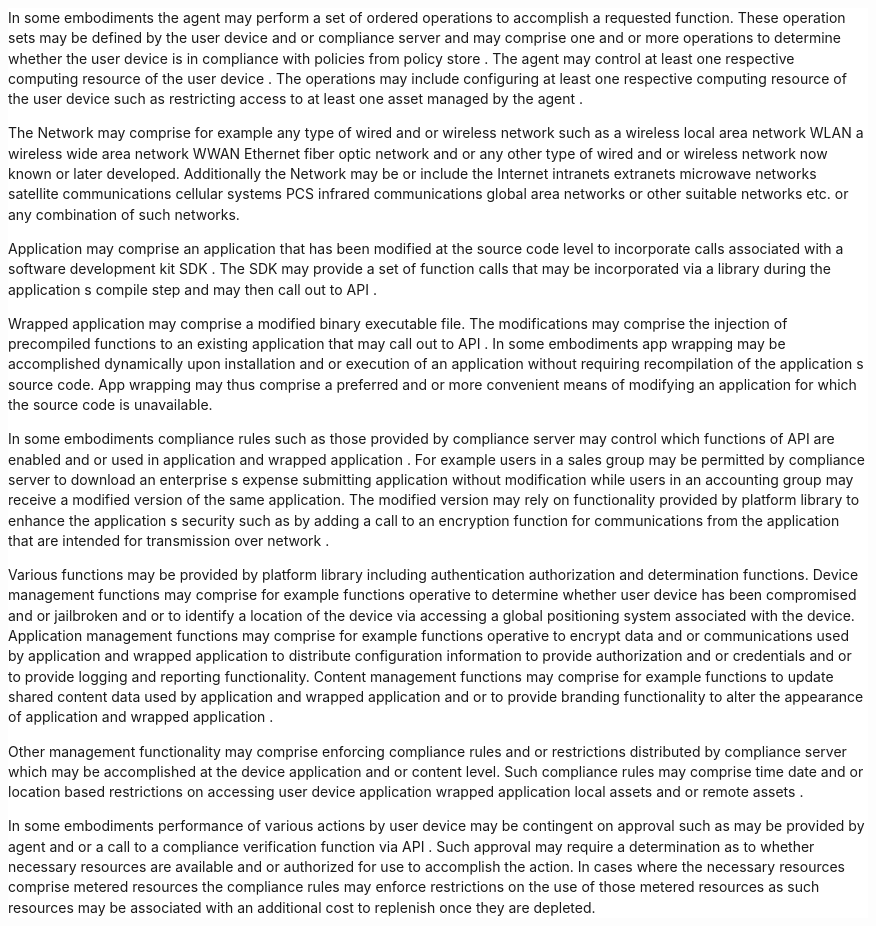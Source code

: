 In some embodiments the agent may perform a set of ordered operations to accomplish a requested function. These operation sets may be defined by the user device and or compliance server and may comprise one and or more operations to determine whether the user device is in compliance with policies from policy store . The agent may control at least one respective computing resource of the user device . The operations may include configuring at least one respective computing resource of the user device such as restricting access to at least one asset managed by the agent .

The Network may comprise for example any type of wired and or wireless network such as a wireless local area network WLAN a wireless wide area network WWAN Ethernet fiber optic network and or any other type of wired and or wireless network now known or later developed. Additionally the Network may be or include the Internet intranets extranets microwave networks satellite communications cellular systems PCS infrared communications global area networks or other suitable networks etc. or any combination of such networks.

Application may comprise an application that has been modified at the source code level to incorporate calls associated with a software development kit SDK . The SDK may provide a set of function calls that may be incorporated via a library during the application s compile step and may then call out to API .

Wrapped application may comprise a modified binary executable file. The modifications may comprise the injection of precompiled functions to an existing application that may call out to API . In some embodiments app wrapping may be accomplished dynamically upon installation and or execution of an application without requiring recompilation of the application s source code. App wrapping may thus comprise a preferred and or more convenient means of modifying an application for which the source code is unavailable.

In some embodiments compliance rules such as those provided by compliance server may control which functions of API are enabled and or used in application and wrapped application . For example users in a sales group may be permitted by compliance server to download an enterprise s expense submitting application without modification while users in an accounting group may receive a modified version of the same application. The modified version may rely on functionality provided by platform library to enhance the application s security such as by adding a call to an encryption function for communications from the application that are intended for transmission over network .

Various functions may be provided by platform library including authentication authorization and determination functions. Device management functions may comprise for example functions operative to determine whether user device has been compromised and or jailbroken and or to identify a location of the device via accessing a global positioning system associated with the device. Application management functions may comprise for example functions operative to encrypt data and or communications used by application and wrapped application to distribute configuration information to provide authorization and or credentials and or to provide logging and reporting functionality. Content management functions may comprise for example functions to update shared content data used by application and wrapped application and or to provide branding functionality to alter the appearance of application and wrapped application .

Other management functionality may comprise enforcing compliance rules and or restrictions distributed by compliance server which may be accomplished at the device application and or content level. Such compliance rules may comprise time date and or location based restrictions on accessing user device application wrapped application local assets and or remote assets .

In some embodiments performance of various actions by user device may be contingent on approval such as may be provided by agent and or a call to a compliance verification function via API . Such approval may require a determination as to whether necessary resources are available and or authorized for use to accomplish the action. In cases where the necessary resources comprise metered resources the compliance rules may enforce restrictions on the use of those metered resources as such resources may be associated with an additional cost to replenish once they are depleted.
